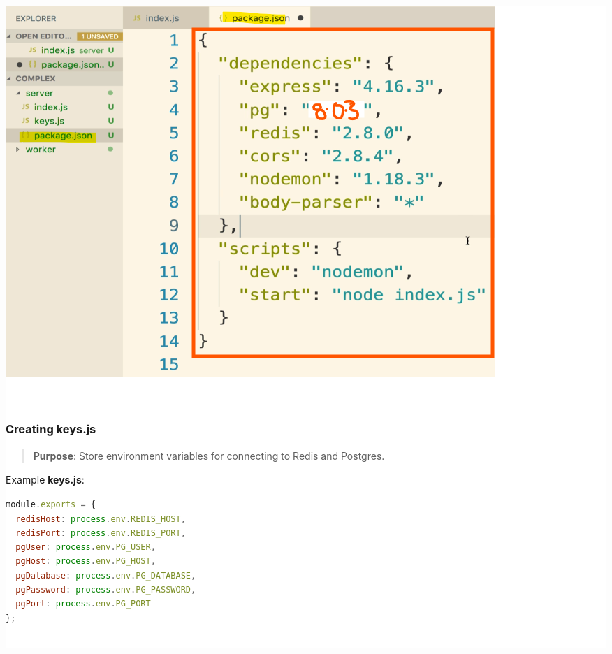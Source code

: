 ![alt text](./images/image-273.png)

<br>

### Creating keys.js
> **Purpose**: Store environment variables for connecting to Redis and Postgres.

Example **keys.js**:

```javascript
module.exports = {
  redisHost: process.env.REDIS_HOST,
  redisPort: process.env.REDIS_PORT,
  pgUser: process.env.PG_USER,
  pgHost: process.env.PG_HOST,
  pgDatabase: process.env.PG_DATABASE,
  pgPassword: process.env.PG_PASSWORD,
  pgPort: process.env.PG_PORT
};
```

<br>
